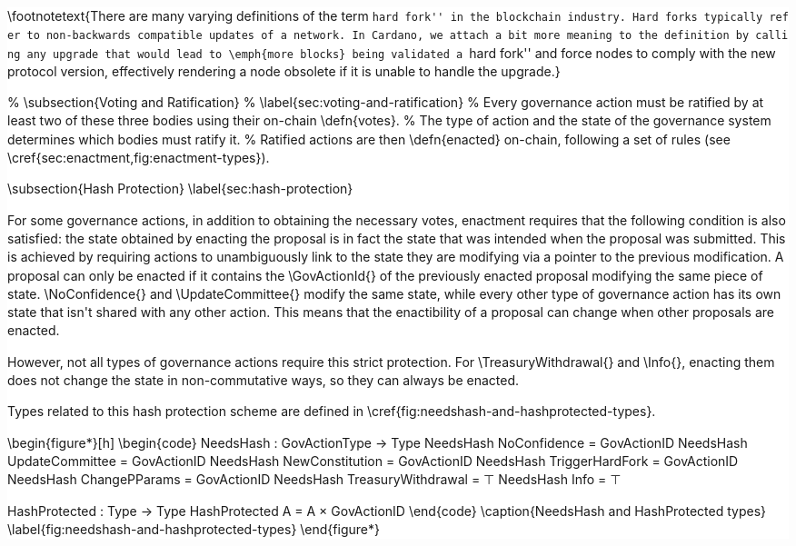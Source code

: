 \footnotetext{There are many varying definitions of the term ``hard fork'' in the blockchain industry. Hard forks typically refer
  to non-backwards compatible updates of a network. In Cardano, we attach a bit more meaning to the definition by calling any upgrade that
  would lead to \emph{more blocks} being validated a ``hard fork'' and force nodes to comply with the new protocol version, effectively
  rendering a node obsolete if it is unable to handle the upgrade.}

% \subsection{Voting and Ratification}
% \label{sec:voting-and-ratification}
% Every governance action must be ratified by at least two of these three bodies using their on-chain \defn{votes}.
% The type of action and the state of the governance system determines which bodies must ratify it.
% Ratified actions are then \defn{enacted} on-chain, following a set of rules (see \cref{sec:enactment,fig:enactment-types}).

\subsection{Hash Protection}
\label{sec:hash-protection}

For some governance actions, in addition to obtaining the necessary votes,
enactment requires that the following condition is also satisfied: the state
obtained by enacting the proposal is in fact the state that was intended when
the proposal was submitted.  This
is achieved by requiring actions to unambiguously link to the state
they are modifying via a pointer to the previous modification. A
proposal can only be enacted if it contains the \GovActionId{} of the
previously enacted proposal modifying the same piece of
state.  \NoConfidence{} and \UpdateCommittee{} modify the same state, while
every other type of governance action has its own state that isn't
shared with any other action. This means that the enactibility of a
proposal can change when other proposals are enacted.

However, not all types of governance actions require this strict
protection.  For \TreasuryWithdrawal{} and \Info{}, enacting them does not change
the state in non-commutative ways, so they can always be enacted.

Types related to this hash protection scheme are defined
in \cref{fig:needshash-and-hashprotected-types}.

\begin{figure*}[h]
\begin{code}
NeedsHash : GovActionType → Type
NeedsHash NoConfidence        = GovActionID
NeedsHash UpdateCommittee     = GovActionID
NeedsHash NewConstitution     = GovActionID
NeedsHash TriggerHardFork     = GovActionID
NeedsHash ChangePParams       = GovActionID
NeedsHash TreasuryWithdrawal  = ⊤
NeedsHash Info                = ⊤

HashProtected : Type → Type
HashProtected A = A × GovActionID
\end{code}
\caption{NeedsHash and HashProtected types}
\label{fig:needshash-and-hashprotected-types}
\end{figure*}
